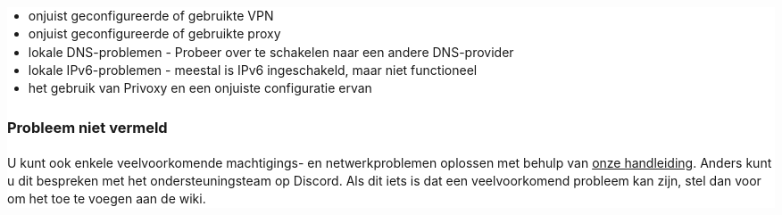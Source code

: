 - onjuist geconfigureerde of gebruikte VPN
- onjuist geconfigureerde of gebruikte proxy
- lokale DNS-problemen - Probeer over te schakelen naar een andere DNS-provider
- lokale IPv6-problemen - meestal is IPv6 ingeschakeld, maar niet functioneel
- het gebruik van Privoxy en een onjuiste configuratie ervan

### Probleem niet vermeld

U kunt ook enkele veelvoorkomende machtigings- en netwerkproblemen oplossen met behulp van [onze handleiding](/permissions-and-networking). Anders kunt u dit bespreken met het ondersteuningsteam op Discord. Als dit iets is dat een veelvoorkomend probleem kan zijn, stel dan voor om het toe te voegen aan de wiki.